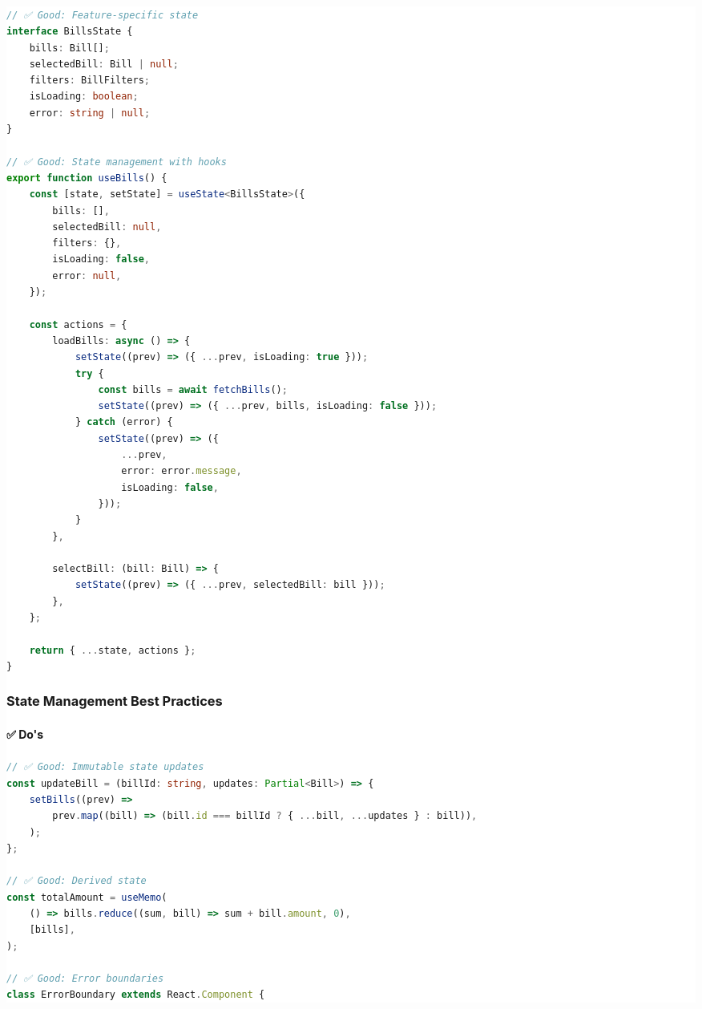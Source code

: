 ```typescript
// ✅ Good: Feature-specific state
interface BillsState {
	bills: Bill[];
	selectedBill: Bill | null;
	filters: BillFilters;
	isLoading: boolean;
	error: string | null;
}

// ✅ Good: State management with hooks
export function useBills() {
	const [state, setState] = useState<BillsState>({
		bills: [],
		selectedBill: null,
		filters: {},
		isLoading: false,
		error: null,
	});

	const actions = {
		loadBills: async () => {
			setState((prev) => ({ ...prev, isLoading: true }));
			try {
				const bills = await fetchBills();
				setState((prev) => ({ ...prev, bills, isLoading: false }));
			} catch (error) {
				setState((prev) => ({
					...prev,
					error: error.message,
					isLoading: false,
				}));
			}
		},

		selectBill: (bill: Bill) => {
			setState((prev) => ({ ...prev, selectedBill: bill }));
		},
	};

	return { ...state, actions };
}
```

### State Management Best Practices

#### ✅ Do's

```typescript
// ✅ Good: Immutable state updates
const updateBill = (billId: string, updates: Partial<Bill>) => {
	setBills((prev) =>
		prev.map((bill) => (bill.id === billId ? { ...bill, ...updates } : bill)),
	);
};

// ✅ Good: Derived state
const totalAmount = useMemo(
	() => bills.reduce((sum, bill) => sum + bill.amount, 0),
	[bills],
);

// ✅ Good: Error boundaries
class ErrorBoundary extends React.Component {
```